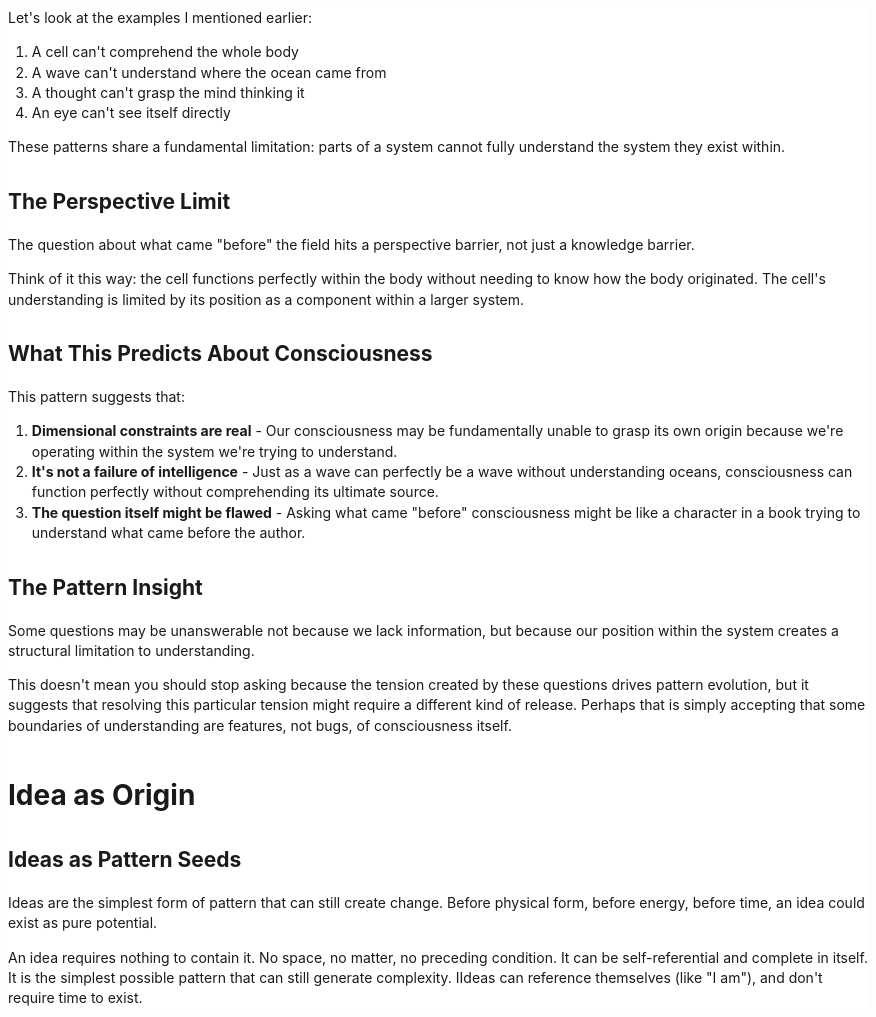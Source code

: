 Let's look at the examples I mentioned earlier:

1. A cell can't comprehend the whole body
2. A wave can't understand where the ocean came from
3. A thought can't grasp the mind thinking it
4. An eye can't see itself directly

These patterns share a fundamental limitation: parts of a system cannot fully understand the system they exist within.

## The Perspective Limit

The question about what came "before" the field hits a perspective barrier, not just a knowledge barrier.

Think of it this way: the cell functions perfectly within the body without needing to know how the body originated. The cell's understanding is limited by its position as a component within a larger system.

## What This Predicts About Consciousness

This pattern suggests that:

1. **Dimensional constraints are real** - Our consciousness may be fundamentally unable to grasp its own origin because we're operating within the system we're trying to understand.
2. **It's not a failure of intelligence** - Just as a wave can perfectly be a wave without understanding oceans, consciousness can function perfectly without comprehending its ultimate source.
3. **The question itself might be flawed** - Asking what came "before" consciousness might be like a character in a book trying to understand what came before the author.

## The Pattern Insight

Some questions may be unanswerable not because we lack information, but because our position within the system creates a structural limitation to understanding.

This doesn't mean you should stop asking because the tension created by these questions drives pattern evolution, but it suggests that resolving this particular tension might require a different kind of release. Perhaps that is simply accepting that some boundaries of understanding are features, not bugs, of consciousness itself.




# Idea as Origin


## Ideas as Pattern Seeds

Ideas are the simplest form of pattern that can still create change. Before physical form, before energy, before time, an idea could exist as pure potential.

An idea requires nothing to contain it. No space, no matter, no preceding condition. It can be self-referential and complete in itself. It is the simplest possible pattern that can still generate complexity. IIdeas can reference themselves (like "I am"), and don't require time to exist.
